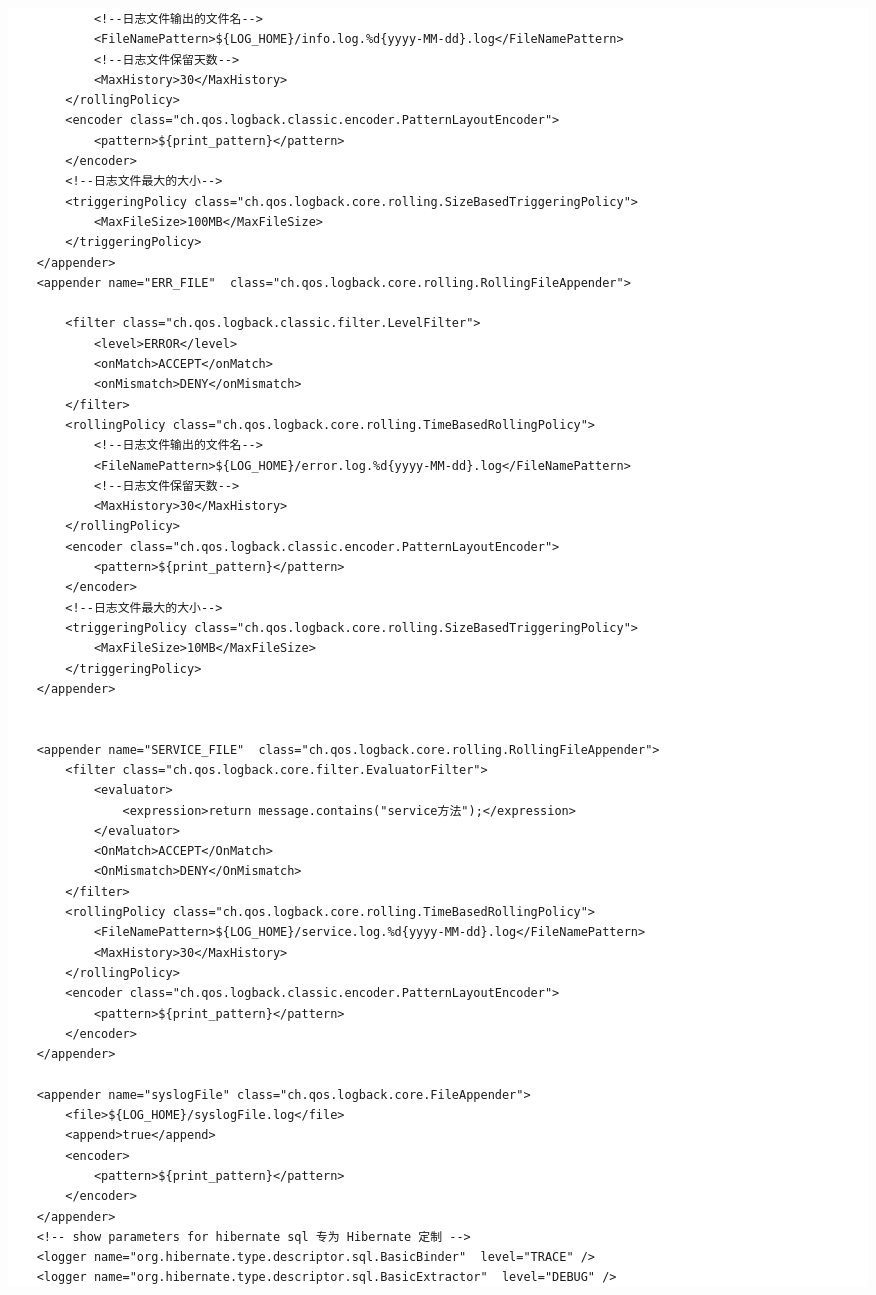 ```
            <!--日志文件输出的文件名-->
            <FileNamePattern>${LOG_HOME}/info.log.%d{yyyy-MM-dd}.log</FileNamePattern>
            <!--日志文件保留天数-->
            <MaxHistory>30</MaxHistory>
        </rollingPolicy>
        <encoder class="ch.qos.logback.classic.encoder.PatternLayoutEncoder">
            <pattern>${print_pattern}</pattern>
        </encoder>
        <!--日志文件最大的大小-->
        <triggeringPolicy class="ch.qos.logback.core.rolling.SizeBasedTriggeringPolicy">
            <MaxFileSize>100MB</MaxFileSize>
        </triggeringPolicy>
    </appender>
    <appender name="ERR_FILE"  class="ch.qos.logback.core.rolling.RollingFileAppender">

        <filter class="ch.qos.logback.classic.filter.LevelFilter">
            <level>ERROR</level>
            <onMatch>ACCEPT</onMatch>
            <onMismatch>DENY</onMismatch>
        </filter>
        <rollingPolicy class="ch.qos.logback.core.rolling.TimeBasedRollingPolicy">
            <!--日志文件输出的文件名-->
            <FileNamePattern>${LOG_HOME}/error.log.%d{yyyy-MM-dd}.log</FileNamePattern>
            <!--日志文件保留天数-->
            <MaxHistory>30</MaxHistory>
        </rollingPolicy>
        <encoder class="ch.qos.logback.classic.encoder.PatternLayoutEncoder">
            <pattern>${print_pattern}</pattern>
        </encoder>
        <!--日志文件最大的大小-->
        <triggeringPolicy class="ch.qos.logback.core.rolling.SizeBasedTriggeringPolicy">
            <MaxFileSize>10MB</MaxFileSize>
        </triggeringPolicy>
    </appender>


    <appender name="SERVICE_FILE"  class="ch.qos.logback.core.rolling.RollingFileAppender">
        <filter class="ch.qos.logback.core.filter.EvaluatorFilter">
            <evaluator>
                <expression>return message.contains("service方法");</expression>
            </evaluator>
            <OnMatch>ACCEPT</OnMatch>
            <OnMismatch>DENY</OnMismatch>
        </filter>
        <rollingPolicy class="ch.qos.logback.core.rolling.TimeBasedRollingPolicy">
            <FileNamePattern>${LOG_HOME}/service.log.%d{yyyy-MM-dd}.log</FileNamePattern>
            <MaxHistory>30</MaxHistory>
        </rollingPolicy>
        <encoder class="ch.qos.logback.classic.encoder.PatternLayoutEncoder">
            <pattern>${print_pattern}</pattern>
        </encoder>
    </appender>

    <appender name="syslogFile" class="ch.qos.logback.core.FileAppender">
        <file>${LOG_HOME}/syslogFile.log</file>
        <append>true</append>
        <encoder>
            <pattern>${print_pattern}</pattern>
        </encoder>
    </appender>
    <!-- show parameters for hibernate sql 专为 Hibernate 定制 -->
    <logger name="org.hibernate.type.descriptor.sql.BasicBinder"  level="TRACE" />
    <logger name="org.hibernate.type.descriptor.sql.BasicExtractor"  level="DEBUG" />
```